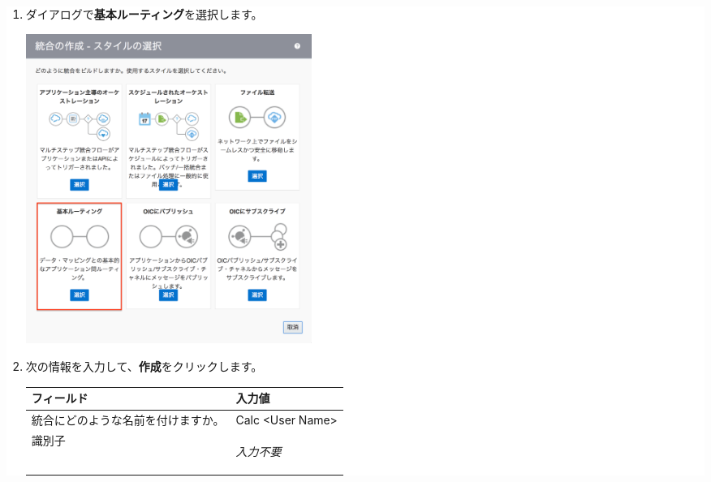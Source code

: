 1. ダイアログで**基本ルーティング**を選択します。

    <img src="https://raw.githubusercontent.com/anishi1222/IntegrationCloud/images/Integration-SOAP_Tutorial/image15.png" style="width:3.67165in" />

1. 次の情報を入力して、**作成**をクリックします。

    <table>
    <thead>
    <tr class="header">
    <th><strong>フィールド</strong></th>
    <th><strong>入力値</strong></th>
    </tr>
    </thead>
    <tbody>
    <tr class="odd">
    <td>統合にどのような名前を付けますか。</td>
    <td>Calc &lt;User Name&gt;</td>
    </tr>
    <tr class="even">
    <td>識別子</td>
    <td><p><em>入力不要</em></p>